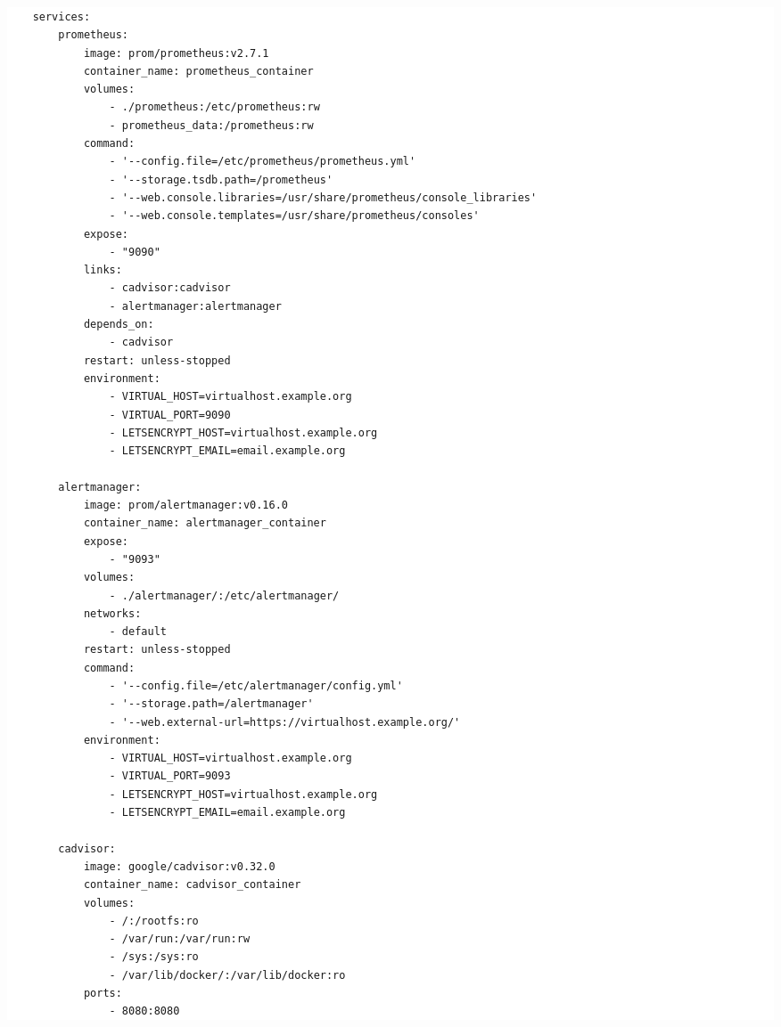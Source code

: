         services:
            prometheus:
                image: prom/prometheus:v2.7.1
                container_name: prometheus_container
                volumes:
                    - ./prometheus:/etc/prometheus:rw
                    - prometheus_data:/prometheus:rw
                command:
                    - '--config.file=/etc/prometheus/prometheus.yml'
                    - '--storage.tsdb.path=/prometheus'
                    - '--web.console.libraries=/usr/share/prometheus/console_libraries'
                    - '--web.console.templates=/usr/share/prometheus/consoles'
                expose:
                    - "9090"
                links:
                    - cadvisor:cadvisor
                    - alertmanager:alertmanager
                depends_on:
                    - cadvisor
                restart: unless-stopped
                environment:
                    - VIRTUAL_HOST=virtualhost.example.org
                    - VIRTUAL_PORT=9090
                    - LETSENCRYPT_HOST=virtualhost.example.org
                    - LETSENCRYPT_EMAIL=email.example.org

            alertmanager:
                image: prom/alertmanager:v0.16.0
                container_name: alertmanager_container
                expose:
                    - "9093"
                volumes:
                    - ./alertmanager/:/etc/alertmanager/
                networks:
                    - default
                restart: unless-stopped
                command:
                    - '--config.file=/etc/alertmanager/config.yml'
                    - '--storage.path=/alertmanager'
                    - '--web.external-url=https://virtualhost.example.org/'
                environment:
                    - VIRTUAL_HOST=virtualhost.example.org
                    - VIRTUAL_PORT=9093
                    - LETSENCRYPT_HOST=virtualhost.example.org
                    - LETSENCRYPT_EMAIL=email.example.org

            cadvisor:
                image: google/cadvisor:v0.32.0
                container_name: cadvisor_container
                volumes:
                    - /:/rootfs:ro
                    - /var/run:/var/run:rw
                    - /sys:/sys:ro
                    - /var/lib/docker/:/var/lib/docker:ro
                ports:
                    - 8080:8080

